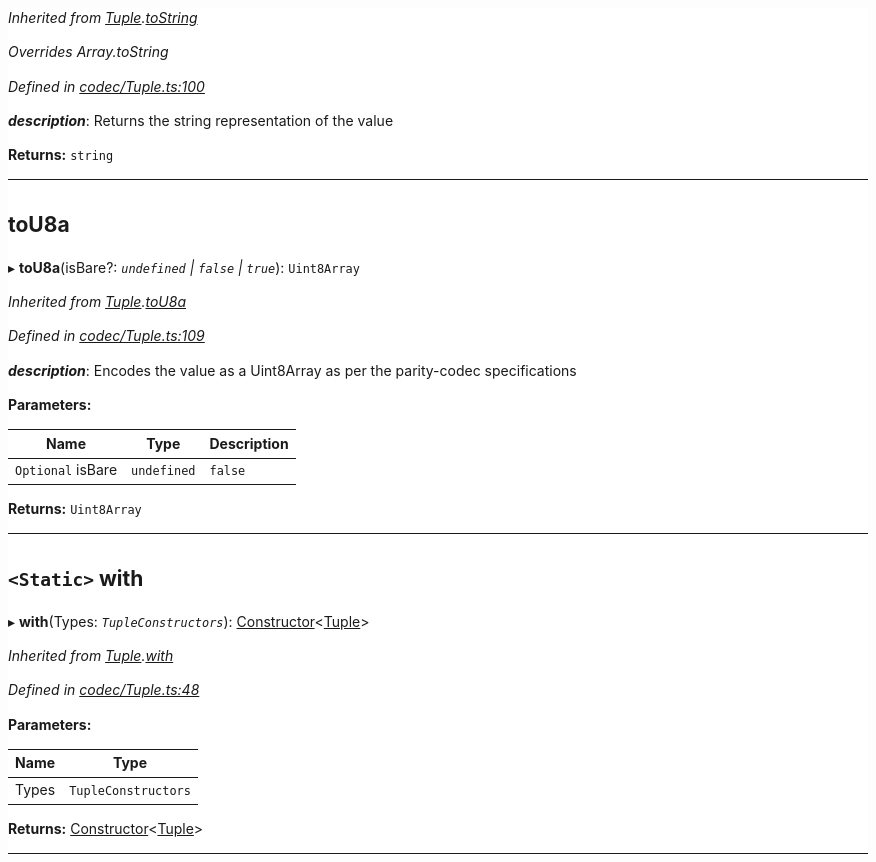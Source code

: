 *Inherited from [Tuple](_codec_tuple_.tuple.md).[toString](_codec_tuple_.tuple.md#tostring)*

*Overrides Array.toString*

*Defined in [codec/Tuple.ts:100](https://github.com/polkadot-js/api/blob/1f401d6/packages/types/src/codec/Tuple.ts#L100)*

*__description__*: Returns the string representation of the value

**Returns:** `string`

___
<a id="tou8a"></a>

##  toU8a

▸ **toU8a**(isBare?: *`undefined` | `false` | `true`*): `Uint8Array`

*Inherited from [Tuple](_codec_tuple_.tuple.md).[toU8a](_codec_tuple_.tuple.md#tou8a)*

*Defined in [codec/Tuple.ts:109](https://github.com/polkadot-js/api/blob/1f401d6/packages/types/src/codec/Tuple.ts#L109)*

*__description__*: Encodes the value as a Uint8Array as per the parity-codec specifications

**Parameters:**

| Name | Type | Description |
| ------ | ------ | ------ |
| `Optional` isBare | `undefined` | `false` | `true` |  true when the value has none of the type-specific prefixes (internal) |

**Returns:** `Uint8Array`

___
<a id="with"></a>

## `<Static>` with

▸ **with**(Types: *`TupleConstructors`*): [Constructor](../modules/_types_.md#constructor)<[Tuple](_codec_tuple_.tuple.md)>

*Inherited from [Tuple](_codec_tuple_.tuple.md).[with](_codec_tuple_.tuple.md#with)*

*Defined in [codec/Tuple.ts:48](https://github.com/polkadot-js/api/blob/1f401d6/packages/types/src/codec/Tuple.ts#L48)*

**Parameters:**

| Name | Type |
| ------ | ------ |
| Types | `TupleConstructors` |

**Returns:** [Constructor](../modules/_types_.md#constructor)<[Tuple](_codec_tuple_.tuple.md)>

___

